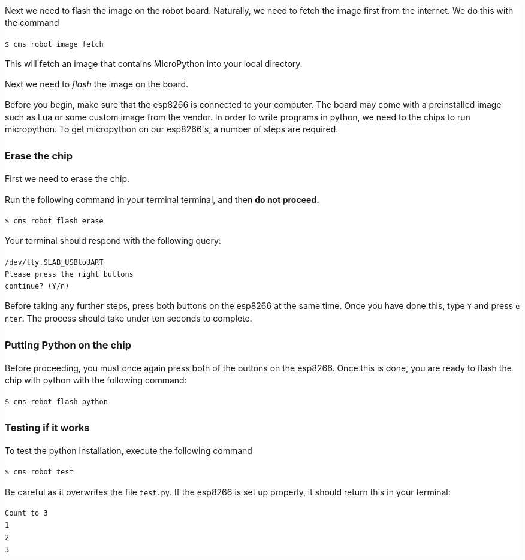 Next we need to flash the image on the robot board. Naturally, we need
to fetch the image first from the internet. We do this with the
command

    $ cms robot image fetch
    
This will fetch an image that contains MicroPython into your local
directory.

Next we need to *flash* the image on the board. 
    


Before you begin, make sure that the esp8266 is connected to your computer. The board may come with a preinstalled image such as Lua or some custom image from the vendor. In order to write programs in python, we need to the chips to run micropython. To get micropython on our esp8266's, a number of steps are required.

### Erase the chip 

First we need to erase the chip. 

Run the following command in your terminal terminal, and then **do not proceed.**

    $ cms robot flash erase
    
Your terminal should respond with the following query:  

	/dev/tty.SLAB_USBtoUART
	Please press the right buttons
	continue? (Y/n)
    
Before taking any further steps, press both buttons on the esp8266 at the same time. Once you have done this, type `Y` and press `enter`. The process should take under ten seconds to complete.

	

### Putting Python on the chip

Before proceeding, you must once again press both of the buttons on the esp8266. Once this is done, you are ready to flash the chip with python with the following command: 

    $ cms robot flash python 
    

### Testing if it works


To test the python installation, execute the following command

    $ cms robot test
    
Be careful as it overwrites the file `test.py`. If the esp8266 is set up properly, it should return this in your terminal:

	Count to 3
	1
	2
	3

